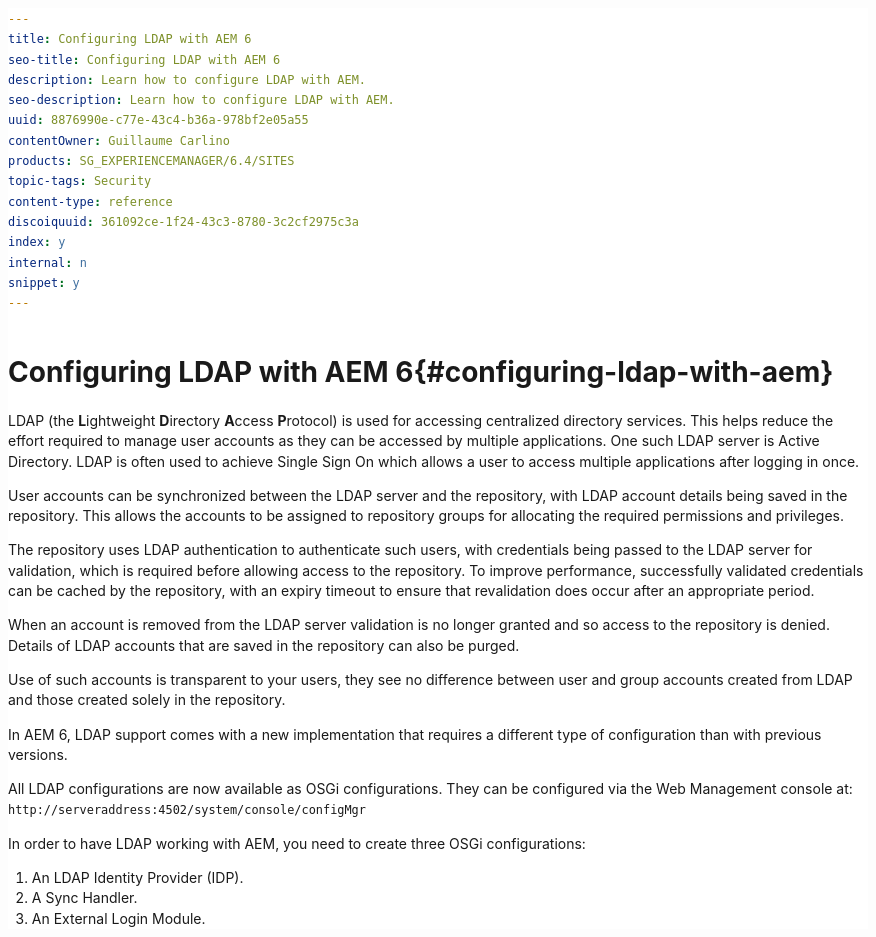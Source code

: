 ```yaml
---
title: Configuring LDAP with AEM 6
seo-title: Configuring LDAP with AEM 6
description: Learn how to configure LDAP with AEM.
seo-description: Learn how to configure LDAP with AEM.
uuid: 8876990e-c77e-43c4-b36a-978bf2e05a55
contentOwner: Guillaume Carlino
products: SG_EXPERIENCEMANAGER/6.4/SITES
topic-tags: Security
content-type: reference
discoiquuid: 361092ce-1f24-43c3-8780-3c2cf2975c3a
index: y
internal: n
snippet: y
---
```


# Configuring LDAP with AEM 6{#configuring-ldap-with-aem}

LDAP (the **L**ightweight **D**irectory **A**ccess **P**rotocol) is used for accessing centralized directory services. This helps reduce the effort required to manage user accounts as they can be accessed by multiple applications. One such LDAP server is Active Directory. LDAP is often used to achieve Single Sign On which allows a user to access multiple applications after logging in once.

User accounts can be synchronized between the LDAP server and the repository, with LDAP account details being saved in the repository. This allows the accounts to be assigned to repository groups for allocating the required permissions and privileges.

The repository uses LDAP authentication to authenticate such users, with credentials being passed to the LDAP server for validation, which is required before allowing access to the repository. To improve performance, successfully validated credentials can be cached by the repository, with an expiry timeout to ensure that revalidation does occur after an appropriate period.

When an account is removed from the LDAP server validation is no longer granted and so access to the repository is denied. Details of LDAP accounts that are saved in the repository can also be purged.

Use of such accounts is transparent to your users, they see no difference between user and group accounts created from LDAP and those created solely in the repository.

In AEM 6, LDAP support comes with a new implementation that requires a different type of configuration than with previous versions.

All LDAP configurations are now available as OSGi configurations. They can be configured via the Web Management console at:  
`http://serveraddress:4502/system/console/configMgr`

In order to have LDAP working with AEM, you need to create three OSGi configurations:

1. An LDAP Identity Provider (IDP).  
1. A Sync Handler.
1. An External Login Module.
